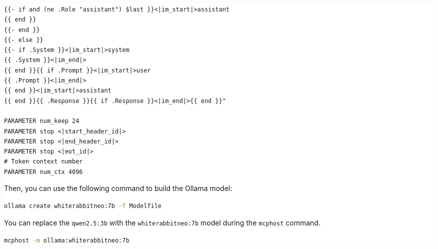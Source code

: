 ```modelfile
{{- if and (ne .Role "assistant") $last }}<|im_start|>assistant
{{ end }}
{{- end }}
{{- else }}
{{- if .System }}<|im_start|>system
{{ .System }}<|im_end|>
{{ end }}{{ if .Prompt }}<|im_start|>user
{{ .Prompt }}<|im_end|>
{{ end }}<|im_start|>assistant
{{ end }}{{ .Response }}{{ if .Response }}<|im_end|>{{ end }}"

PARAMETER num_keep 24
PARAMETER stop <|start_header_id|>
PARAMETER stop <|end_header_id|>
PARAMETER stop <|eot_id|>
# Token context number
PARAMETER num_ctx 4096
```

Then, you can use the following command to build the Ollama model:

```sh
ollama create whiterabbitneo:7b -f Modelfile
```

You can replace the `qwen2.5:3b` with the `whiterabbitneo:7b` model during the 
`mcphost` command.

```sh
mcphost -m ollama:whiterabbitneo:7b
```
